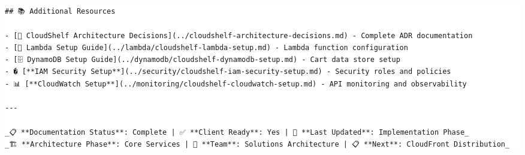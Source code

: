 ```
## 📚 Additional Resources

- [📖 CloudShelf Architecture Decisions](../cloudshelf-architecture-decisions.md) - Complete ADR documentation
- [🔧 Lambda Setup Guide](../lambda/cloudshelf-lambda-setup.md) - Lambda function configuration
- [🗄️ DynamoDB Setup Guide](../dynamodb/cloudshelf-dynamodb-setup.md) - Cart data store setup
- � [**IAM Security Setup**](../security/cloudshelf-iam-security-setup.md) - Security roles and policies
- 📊 [**CloudWatch Setup**](../monitoring/cloudshelf-cloudwatch-setup.md) - API monitoring and observability

---

_📋 **Documentation Status**: Complete | ✅ **Client Ready**: Yes | 🔄 **Last Updated**: Implementation Phase_
_🏗️ **Architecture Phase**: Core Services | 👥 **Team**: Solutions Architecture | 📋 **Next**: CloudFront Distribution_
```
